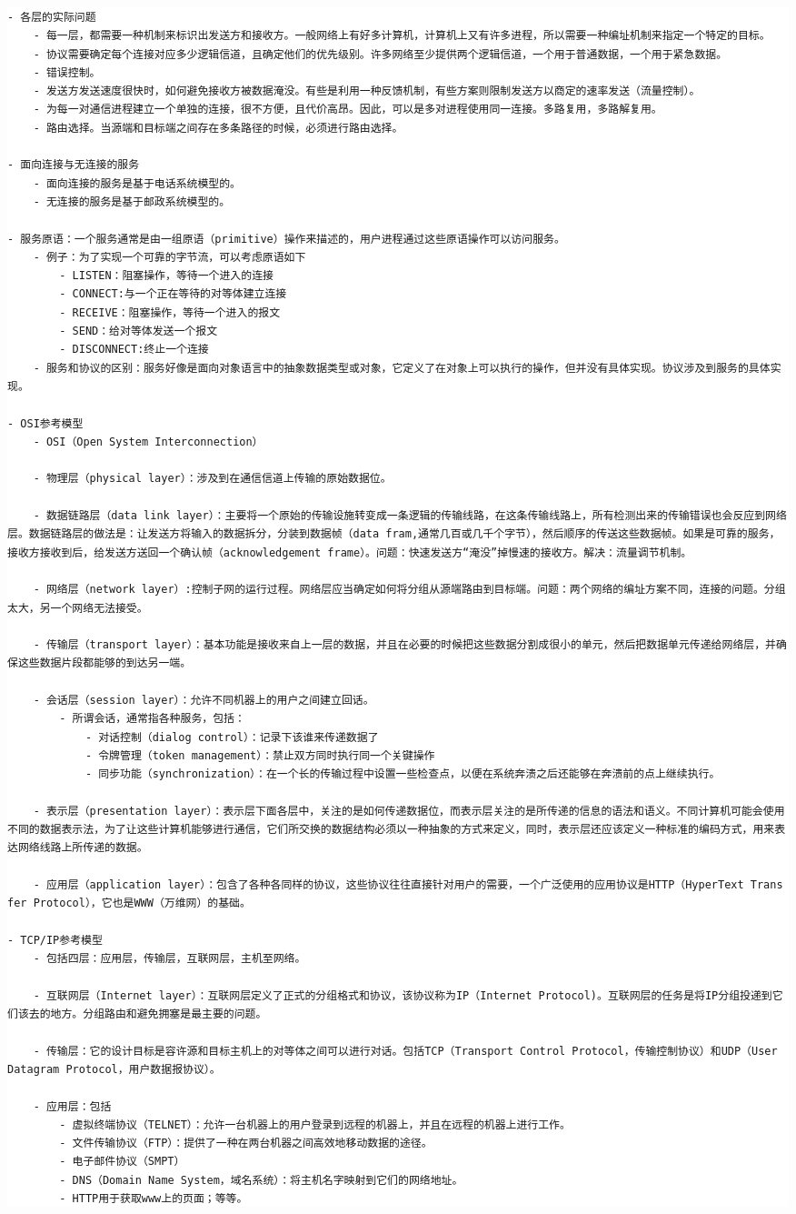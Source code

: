 	- 各层的实际问题
		- 每一层，都需要一种机制来标识出发送方和接收方。一般网络上有好多计算机，计算机上又有许多进程，所以需要一种编址机制来指定一个特定的目标。
		- 协议需要确定每个连接对应多少逻辑信道，且确定他们的优先级别。许多网络至少提供两个逻辑信道，一个用于普通数据，一个用于紧急数据。
		- 错误控制。
		- 发送方发送速度很快时，如何避免接收方被数据淹没。有些是利用一种反馈机制，有些方案则限制发送方以商定的速率发送（流量控制）。
		- 为每一对通信进程建立一个单独的连接，很不方便，且代价高昂。因此，可以是多对进程使用同一连接。多路复用，多路解复用。
		- 路由选择。当源端和目标端之间存在多条路径的时候，必须进行路由选择。
		
	- 面向连接与无连接的服务
		- 面向连接的服务是基于电话系统模型的。
		- 无连接的服务是基于邮政系统模型的。
		
	- 服务原语：一个服务通常是由一组原语（primitive）操作来描述的，用户进程通过这些原语操作可以访问服务。
		- 例子：为了实现一个可靠的字节流，可以考虑原语如下
			- LISTEN：阻塞操作，等待一个进入的连接
			- CONNECT:与一个正在等待的对等体建立连接
			- RECEIVE：阻塞操作，等待一个进入的报文
			- SEND：给对等体发送一个报文
			- DISCONNECT:终止一个连接
		- 服务和协议的区别：服务好像是面向对象语言中的抽象数据类型或对象，它定义了在对象上可以执行的操作，但并没有具体实现。协议涉及到服务的具体实现。
		
	- OSI参考模型
		- OSI（Open System Interconnection）
		
		- 物理层（physical layer）：涉及到在通信信道上传输的原始数据位。
		
		- 数据链路层（data link layer）：主要将一个原始的传输设施转变成一条逻辑的传输线路，在这条传输线路上，所有检测出来的传输错误也会反应到网络层。数据链路层的做法是：让发送方将输入的数据拆分，分装到数据帧（data fram,通常几百或几千个字节），然后顺序的传送这些数据帧。如果是可靠的服务，接收方接收到后，给发送方送回一个确认帧（acknowledgement frame）。问题：快速发送方“淹没”掉慢速的接收方。解决：流量调节机制。
		
		- 网络层（network layer）:控制子网的运行过程。网络层应当确定如何将分组从源端路由到目标端。问题：两个网络的编址方案不同，连接的问题。分组太大，另一个网络无法接受。
		
		- 传输层（transport layer）：基本功能是接收来自上一层的数据，并且在必要的时候把这些数据分割成很小的单元，然后把数据单元传递给网络层，并确保这些数据片段都能够的到达另一端。
		
		- 会话层（session layer）：允许不同机器上的用户之间建立回话。
			- 所谓会话，通常指各种服务，包括：
				- 对话控制（dialog control）：记录下该谁来传递数据了
				- 令牌管理（token management）：禁止双方同时执行同一个关键操作
				- 同步功能（synchronization）：在一个长的传输过程中设置一些检查点，以便在系统奔溃之后还能够在奔溃前的点上继续执行。
				
		- 表示层（presentation layer）：表示层下面各层中，关注的是如何传递数据位，而表示层关注的是所传递的信息的语法和语义。不同计算机可能会使用不同的数据表示法，为了让这些计算机能够进行通信，它们所交换的数据结构必须以一种抽象的方式来定义，同时，表示层还应该定义一种标准的编码方式，用来表达网络线路上所传递的数据。
		
		- 应用层（application layer）：包含了各种各同样的协议，这些协议往往直接针对用户的需要，一个广泛使用的应用协议是HTTP（HyperText Transfer Protocol），它也是WWW（万维网）的基础。
		
	- TCP/IP参考模型
		- 包括四层：应用层，传输层，互联网层，主机至网络。
		
		- 互联网层（Internet layer）：互联网层定义了正式的分组格式和协议，该协议称为IP（Internet Protocol)。互联网层的任务是将IP分组投递到它们该去的地方。分组路由和避免拥塞是最主要的问题。
		
		- 传输层：它的设计目标是容许源和目标主机上的对等体之间可以进行对话。包括TCP（Transport Control Protocol，传输控制协议）和UDP（User Datagram Protocol，用户数据报协议）。
		
		- 应用层：包括
			- 虚拟终端协议（TELNET）：允许一台机器上的用户登录到远程的机器上，并且在远程的机器上进行工作。
			- 文件传输协议（FTP）：提供了一种在两台机器之间高效地移动数据的途径。
			- 电子邮件协议（SMPT）
			- DNS（Domain Name System，域名系统）：将主机名字映射到它们的网络地址。
			- HTTP用于获取www上的页面；等等。
		